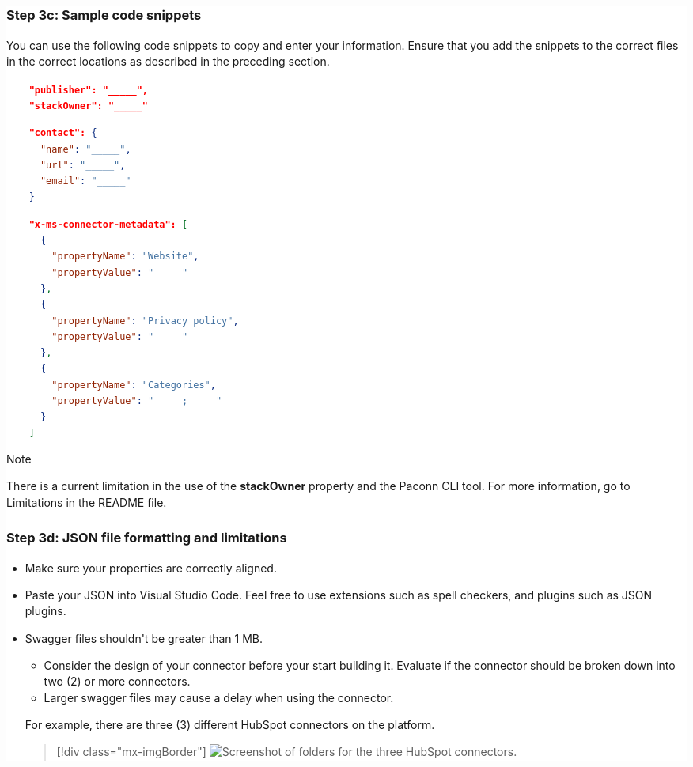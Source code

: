 ### Step 3c: Sample code snippets

You can use the following code snippets to copy and enter your information. Ensure that you add the snippets to the correct files in the correct locations as described in the preceding section.

```JSON
    "publisher": "_____",
    "stackOwner": "_____"
```
```JSON
    "contact": {
      "name": "_____",
      "url": "_____",
      "email": "_____"
    }
```
```JSON
    "x-ms-connector-metadata": [
      {
        "propertyName": "Website",
        "propertyValue": "_____"
      },
      {
        "propertyName": "Privacy policy",
        "propertyValue": "_____"
      },
      {
        "propertyName": "Categories",
        "propertyValue": "_____;_____"
      }
    ]
```

> [!Note]
> There is a current limitation in the use of the **stackOwner** property and the Paconn CLI tool. For more information, go to [Limitations](https://github.com/microsoft/PowerPlatformConnectors/tree/master/tools/paconn-cli#limitations) in the README file.

### Step 3d: JSON file formatting and limitations

- Make sure your properties are correctly aligned.
- Paste your JSON into Visual Studio Code. Feel free to use extensions such as spell checkers, and plugins such as JSON plugins.  
- Swagger files shouldn't be greater than 1 MB.
    - Consider the design of your connector before your start building it. Evaluate if the connector should be broken down into two (2) or more connectors.
    - Larger swagger files may cause a delay when using the connector.

    For example, there are three (3) different HubSpot connectors on the platform.

    > [!div class="mx-imgBorder"]
    > ![Screenshot of folders for the three HubSpot connectors.](media/certification-submission/hubspot-connectors.png "HubSpot connectors")
